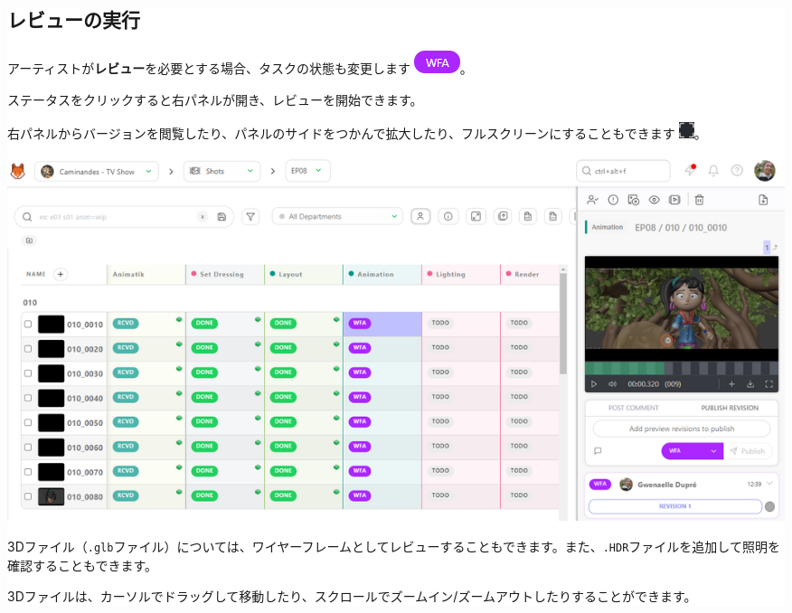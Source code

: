 
## レビューの実行

アーティストが**レビュー**を必要とする場合、タスクの状態も変更します ![wfa](../img/getting-started/wfa_icon.png)。

ステータスをクリックすると右パネルが開き、レビューを開始できます。

右パネルからバージョンを閲覧したり、パネルのサイドをつかんで拡大したり、フルスクリーンにすることもできます ![フルスクリーン](../img/getting-started/fullscreen.png)。

![グローバルページでのレビュー](../img/getting-started/review_global.png)

3Dファイル（`.glb`ファイル）については、ワイヤーフレームとしてレビューすることもできます。また、`.HDR`ファイルを追加して照明を確認することもできます。

3Dファイルは、カーソルでドラッグして移動したり、スクロールでズームイン/ズームアウトしたりすることができます。
